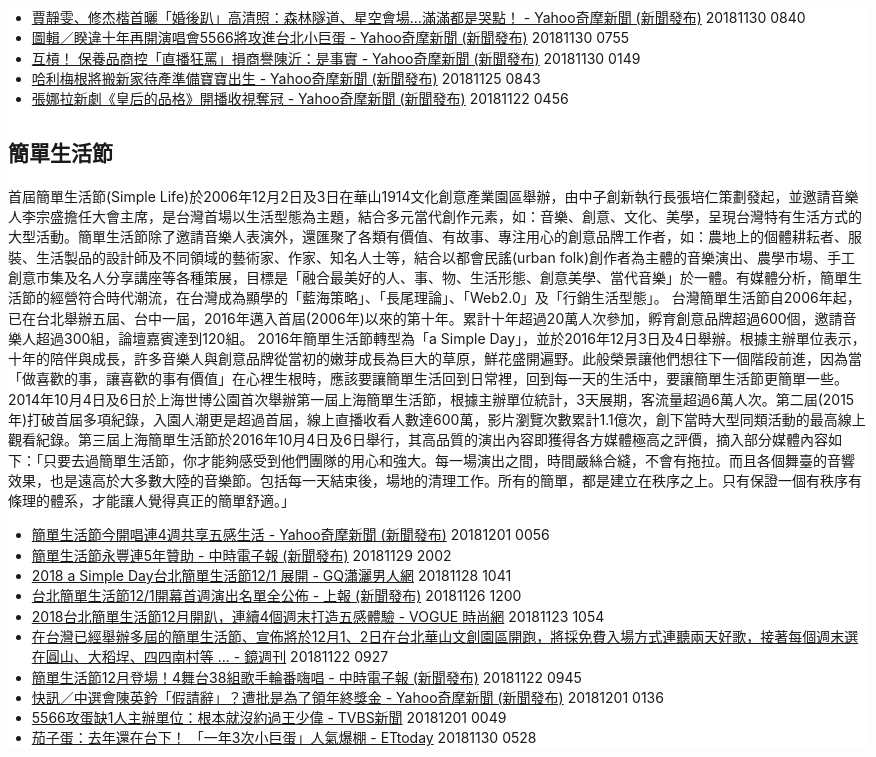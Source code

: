 - [賈靜雯、修杰楷首曬「婚後趴」高清照：森林隧道、星空會場...滿滿都是哭點！ - Yahoo奇摩新聞 (新聞發布)](https://tw.news.yahoo.com/%E8%B3%88%E9%9D%9C%E9%9B%AF-%E4%BF%AE%E6%9D%B0%E6%A5%B7%E9%A6%96%E6%9B%AC-%E5%A9%9A%E5%BE%8C%E8%B6%B4-%E9%AB%98%E6%B8%85%E7%85%A7-%E6%A3%AE%E6%9E%97%E9%9A%A7%E9%81%93-082800650.html "賈靜雯、修杰楷首曬「婚後趴」高清照：森林隧道、星空會場...滿滿都是哭點！ - Yahoo奇摩新聞 (新聞發布)") 20181130 0840
- [圖輯／睽違十年再開演唱會5566將攻進台北小巨蛋 - Yahoo奇摩新聞 (新聞發布)](https://tw.news.yahoo.com/%E5%9C%96%E8%BC%AF-%E7%9D%BD%E9%81%95%E5%8D%81%E5%B9%B4%E5%86%8D%E9%96%8B%E6%BC%94%E5%94%B1%E6%9C%83-5566%E5%B0%87%E6%94%BB%E9%80%B2%E5%8F%B0%E5%8C%97%E5%B0%8F%E5%B7%A8%E8%9B%8B-072601890.html "圖輯／睽違十年再開演唱會5566將攻進台北小巨蛋 - Yahoo奇摩新聞 (新聞發布)") 20181130 0755
- [互槓！ 保養品商控「直播狂罵」損商譽陳沂：是事實 - Yahoo奇摩新聞 (新聞發布)](https://tw.news.yahoo.com/video/%E4%BA%92%E6%A7%93-%E4%BF%9D%E9%A4%8A%E5%93%81%E5%95%86%E6%8E%A7-%E7%9B%B4%E6%92%AD%E7%8B%82%E7%BD%B5-%E6%90%8D%E5%95%86%E8%AD%BD-%E9%99%B3%E6%B2%82-013201258.html "互槓！ 保養品商控「直播狂罵」損商譽陳沂：是事實 - Yahoo奇摩新聞 (新聞發布)") 20181130 0149
- [哈利梅根將搬新家待產準備寶寶出生 - Yahoo奇摩新聞 (新聞發布)](https://tw.news.yahoo.com/%E5%93%88%E5%88%A9%E6%A2%85%E6%A0%B9%E5%B0%87%E6%90%AC%E6%96%B0%E5%AE%B6-%E5%BE%85%E7%94%A2%E6%BA%96%E5%82%99%E5%AF%B6%E5%AF%B6%E5%87%BA%E7%94%9F-081115312.html "哈利梅根將搬新家待產準備寶寶出生 - Yahoo奇摩新聞 (新聞發布)") 20181125 0843
- [張娜拉新劇《皇后的品格》開播收視奪冠 - Yahoo奇摩新聞 (新聞發布)](https://tw.news.yahoo.com/%E5%BC%B5%E5%A8%9C%E6%8B%89%E6%96%B0%E5%8A%87-%E7%9A%87%E5%90%8E%E7%9A%84%E5%93%81%E6%A0%BC-%E9%96%8B%E6%92%AD%E6%94%B6%E8%A6%96%E5%A5%AA%E5%86%A0-044141888.html "張娜拉新劇《皇后的品格》開播收視奪冠 - Yahoo奇摩新聞 (新聞發布)") 20181122 0456

## 簡單生活節

首屆簡單生活節(Simple Life)於2006年12月2日及3日在華山1914文化創意產業園區舉辦，由中子創新執行長張培仁策劃發起，並邀請音樂人李宗盛擔任大會主席，是台灣首場以生活型態為主題，結合多元當代創作元素，如：音樂、創意、文化、美學，呈現台灣特有生活方式的大型活動。簡單生活節除了邀請音樂人表演外，還匯聚了各類有價值、有故事、專注用心的創意品牌工作者，如：農地上的個體耕耘者、服裝、生活製品的設計師及不同領域的藝術家、作家、知名人士等，結合以都會民謠(urban folk)創作者為主體的音樂演出、農學市場、手工創意市集及名人分享講座等各種策展，目標是「融合最美好的人、事、物、生活形態、創意美學、當代音樂」於一體。有媒體分析，簡單生活節的經營符合時代潮流，在台灣成為顯學的「藍海策略」、「長尾理論」、「Web2.0」及「行銷生活型態」。
台灣簡單生活節自2006年起，已在台北舉辦五屆、台中一屆，2016年邁入首屆(2006年)以來的第十年。累計十年超過20萬人次參加，孵育創意品牌超過600個，邀請音樂人超過300組，論壇嘉賓達到120組。
2016年簡單生活節轉型為「a Simple Day」，並於2016年12月3日及4日舉辦。根據主辦單位表示，十年的陪伴與成長，許多音樂人與創意品牌從當初的嫩芽成長為巨大的草原，鮮花盛開遍野。此般榮景讓他們想往下一個階段前進，因為當「做喜歡的事，讓喜歡的事有價值」在心裡生根時，應該要讓簡單生活回到日常裡，回到每一天的生活中，要讓簡單生活節更簡單一些。
2014年10月4日及6日於上海世博公園首次舉辦第一屆上海簡單生活節，根據主辦單位統計，3天展期，客流量超過6萬人次。第二屆(2015年)打破首屆多項紀錄，入園人潮更是超過首屆，線上直播收看人數達600萬，影片瀏覽次數累計1.1億次，創下當時大型同類活動的最高線上觀看紀錄。第三屆上海簡單生活節於2016年10月4日及6日舉行，其高品質的演出內容即獲得各方媒體極高之評價，摘入部分媒體內容如下：「只要去過簡單生活節，你才能夠感受到他們團隊的用心和強大。每一場演出之間，時間嚴絲合縫，不會有拖拉。而且各個舞臺的音響效果，也是遠高於大多數大陸的音樂節。包括每一天結束後，場地的清理工作。所有的簡單，都是建立在秩序之上。只有保證一個有秩序有條理的體系，才能讓人覺得真正的簡單舒適。」
- [簡單生活節今開唱連4週共享五感生活 - Yahoo奇摩新聞 (新聞發布)](https://tw.news.yahoo.com/%E7%B0%A1%E5%96%AE%E7%94%9F%E6%B4%BB%E7%AF%80%E4%BB%8A%E9%96%8B%E5%94%B1-%E9%80%A34%E9%80%B1%E5%85%B1%E4%BA%AB%E4%BA%94%E6%84%9F%E7%94%9F%E6%B4%BB-004050308.html "簡單生活節今開唱連4週共享五感生活 - Yahoo奇摩新聞 (新聞發布)") 20181201 0056
- [簡單生活節永豐連5年贊助 - 中時電子報 (新聞發布)](https://www.chinatimes.com/newspapers/20181130000616-260110 "簡單生活節永豐連5年贊助 - 中時電子報 (新聞發布)") 20181129 2002
- [2018 a Simple Day台北簡單生活節12/1 展開 - GQ瀟灑男人網](https://www.gq.com.tw/entertainment/culture/content-37970.html "2018 a Simple Day台北簡單生活節12/1 展開 - GQ瀟灑男人網") 20181128 1041
- [台北簡單生活節12/1開幕首週演出名單全公佈 - 上報 (新聞發布)](https://www.upmedia.mg/news_info.php?SerialNo=52920 "台北簡單生活節12/1開幕首週演出名單全公佈 - 上報 (新聞發布)") 20181126 1200
- [2018台北簡單生活節12月開趴，連續4個週末打造五感體驗 - VOGUE 時尚網](https://www.vogue.com.tw/feature/living/content-44281.html "2018台北簡單生活節12月開趴，連續4個週末打造五感體驗 - VOGUE 時尚網") 20181123 1054
- [在台灣已經舉辦多屆的簡單生活節、宣佈將於12月1、2日在台北華山文創園區開跑，將採免費入場方式連聽兩天好歌，接著每個週末選在圓山、大稻埕、四四南村等 ... - 鏡週刊](https://www.mirrormedia.mg/story/20181122ent007/ "在台灣已經舉辦多屆的簡單生活節、宣佈將於12月1、2日在台北華山文創園區開跑，將採免費入場方式連聽兩天好歌，接著每個週末選在圓山、大稻埕、四四南村等 ... - 鏡週刊") 20181122 0927
- [簡單生活節12月登場！4舞台38組歌手輪番嗨唱 - 中時電子報 (新聞發布)](https://www.chinatimes.com/realtimenews/20181122003720-260404 "簡單生活節12月登場！4舞台38組歌手輪番嗨唱 - 中時電子報 (新聞發布)") 20181122 0945
- [快訊／中選會陳英鈐「假請辭」？遭批是為了領年終獎金 - Yahoo奇摩新聞 (新聞發布)](https://tw.news.yahoo.com/%E5%BF%AB%E8%A8%8A-%E4%B8%AD%E9%81%B8%E6%9C%83%E9%99%B3%E8%8B%B1%E9%88%90-%E5%81%87%E8%AB%8B%E8%BE%AD-%E9%81%AD%E6%89%B9%E6%98%AF%E7%82%BA%E4%BA%86%E9%A0%98%E5%B9%B4%E7%B5%82%E7%8D%8E%E9%87%91-010244075.html "快訊／中選會陳英鈐「假請辭」？遭批是為了領年終獎金 - Yahoo奇摩新聞 (新聞發布)") 20181201 0136
- [5566攻蛋缺1人主辦單位：根本就沒約過王少偉 - TVBS新聞](https://news.tvbs.com.tw/entertainment/1039174 "5566攻蛋缺1人主辦單位：根本就沒約過王少偉 - TVBS新聞") 20181201 0049
- [茄子蛋：去年還在台下！ 「一年3次小巨蛋」人氣爆棚 - ETtoday](https://star.ettoday.net/news/1319637 "茄子蛋：去年還在台下！ 「一年3次小巨蛋」人氣爆棚 - ETtoday") 20181130 0528

